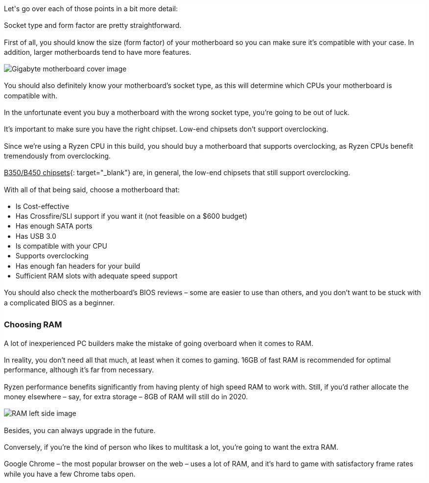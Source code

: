 Let's go over each of those points in a bit more detail: 

Socket type and form factor are pretty straightforward.

First of all, you should know the size (form factor) of your motherboard so you can make sure it’s compatible with your case. In addition, larger motherboards tend to have more features.

<img class="lazyload img-middle" alt="Gigabyte motherboard cover image" data-src="/img/mobo/mobo-diagram.jpg" />

You should also definitely know your motherboard’s socket type, as this will determine which CPUs your motherboard is compatible with. 

In the unfortunate event you buy a motherboard with the wrong socket type, you’re going to be out of luck. 

It’s important to make sure you have the right chipset. Low-end chipsets don’t support overclocking. 

Since we’re using a Ryzen CPU in this build, you should buy a motherboard that supports overclocking, as Ryzen CPUs benefit tremendously from overclocking.  

[B350/B450 chipsets](https://linustechtips.com/main/topic/955775-difference-between-b350-and-b450/){: target="_blank"} are, in general, the low-end chipsets that still support overclocking.

With all of that being said, choose a motherboard that:

* Is Cost-effective
* Has Crossfire/SLI support if you want it (not feasible on a $600 budget)
* Has enough SATA ports 
* Has USB 3.0
* Is compatible with your CPU 
* Supports overclocking 
* Has enough fan headers for your build 
* Sufficient RAM slots with adequate speed support 

You should also check the motherboard’s BIOS reviews – some are easier to use than others, and you don’t want to be stuck with a complicated BIOS as a beginner. 

### Choosing RAM 

A lot of inexperienced PC builders make the mistake of going overboard when it comes to RAM. 

In reality, you don’t need all that much, at least when it comes to gaming. 16GB of fast RAM is recommended for optimal performance, although it’s far from necessary. 

Ryzen performance benefits significantly from having plenty of high speed RAM to work with. Still, if you’d rather allocate the money elsewhere – say, for extra storage – 8GB of RAM will still do in 2020. 

<img class="lazyload img-left" alt="RAM left side image" data-src="/img/600/vengeance-left.jpg" />

Besides, you can always upgrade in the future. 

Conversely, if you’re the kind of person who likes to multitask a lot, you’re going to want the extra RAM. 

Google Chrome – the most popular browser on the web – uses a lot of RAM, and it’s hard to game with satisfactory frame rates while you have a few Chrome tabs open. 
